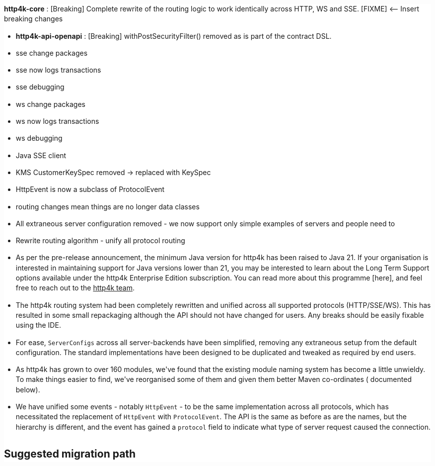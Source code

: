 **http4k-core** : [Breaking] Complete rewrite of the routing logic to work identically across HTTP, WS and
SSE. [FIXME] <-- Insert breaking changes

- **http4k-api-openapi** : [Breaking] withPostSecurityFilter() removed as is part of the contract DSL.
- sse change packages
- sse now logs transactions
- sse debugging
- ws change packages
- ws now logs transactions
- ws debugging
- Java SSE client
- KMS CustomerKeySpec removed -> replaced with KeySpec
- HttpEvent is now a subclass of ProtocolEvent
- routing changes mean things are no longer data classes
- All extraneous server configuration removed - we now support only simple examples of servers and people need to
- Rewrite routing algorithm - unify all protocol routing


- As per the pre-release announcement, the minimum Java version for http4k has been raised to Java 21. If your
  organisation is interested in maintaining support for Java versions lower than 21, you may be interested to learn
  about the Long Term Support options available under the http4k Enterprise Edition subscription. You can read more
  about this programme [here], and feel free to reach out to the  <a href="enterprise@http4k.org">http4k team</a>.
- The http4k routing system had been completely rewritten and unified across all supported protocols (HTTP/SSE/WS). This
  has resulted in some small repackaging although the API should not have changed for users. Any breaks should be easily
  fixable using the IDE.
- For ease, `ServerConfigs` across all server-backends have been simplified, removing any extraneous setup from the
  default configuration. The standard implementations have been designed to be duplicated and tweaked as required by end
  users.
- As http4k has grown to over 160 modules, we've found that the existing module naming system has become a little
  unwieldy. To make things easier to find, we've reorganised some of them and given them better Maven co-ordinates (
  documented below).
- We have unified some events - notably `HttpEvent` - to be the same implementation across all protocols, which has
  necessitated the replacement of `HttpEvent` with `ProtocolEvent`. The API is the same as before as are the names, but
  the hierarchy is different, and the event has gained a `protocol` field to indicate what type of server request
  caused the connection.

## Suggested migration path
